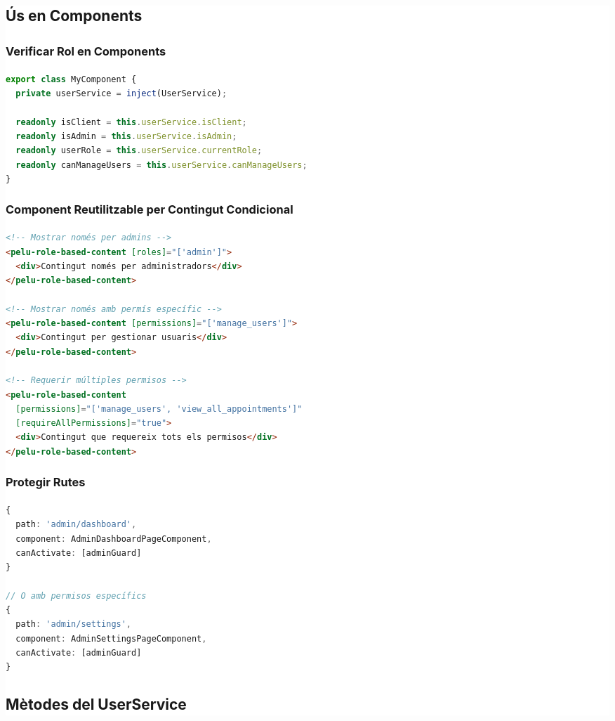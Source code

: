 ## Ús en Components

### Verificar Rol en Components
```typescript
export class MyComponent {
  private userService = inject(UserService);
  
  readonly isClient = this.userService.isClient;
  readonly isAdmin = this.userService.isAdmin;
  readonly userRole = this.userService.currentRole;
  readonly canManageUsers = this.userService.canManageUsers;
}
```

### Component Reutilitzable per Contingut Condicional
```html
<!-- Mostrar només per admins -->
<pelu-role-based-content [roles]="['admin']">
  <div>Contingut només per administradors</div>
</pelu-role-based-content>

<!-- Mostrar només amb permís específic -->
<pelu-role-based-content [permissions]="['manage_users']">
  <div>Contingut per gestionar usuaris</div>
</pelu-role-based-content>

<!-- Requerir múltiples permisos -->
<pelu-role-based-content 
  [permissions]="['manage_users', 'view_all_appointments']" 
  [requireAllPermissions]="true">
  <div>Contingut que requereix tots els permisos</div>
</pelu-role-based-content>
```

### Protegir Rutes
```typescript
{
  path: 'admin/dashboard',
  component: AdminDashboardPageComponent,
  canActivate: [adminGuard]
}

// O amb permisos específics
{
  path: 'admin/settings',
  component: AdminSettingsPageComponent,
  canActivate: [adminGuard]
}
```

## Mètodes del UserService
